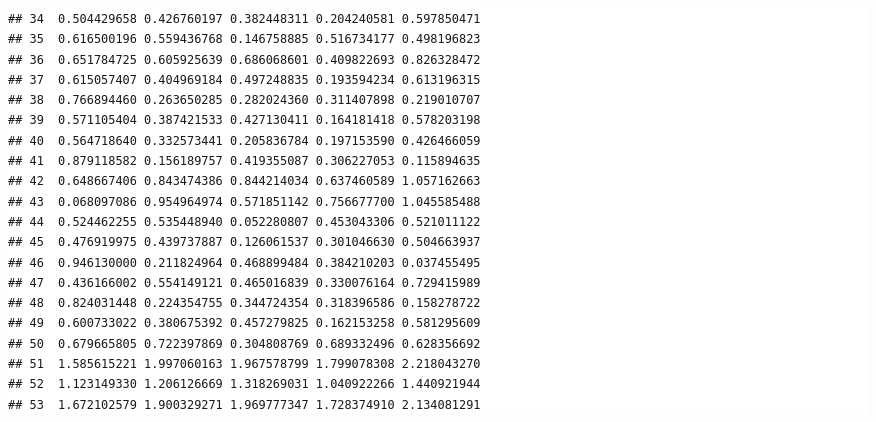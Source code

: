     ## 34  0.504429658 0.426760197 0.382448311 0.204240581 0.597850471
    ## 35  0.616500196 0.559436768 0.146758885 0.516734177 0.498196823
    ## 36  0.651784725 0.605925639 0.686068601 0.409822693 0.826328472
    ## 37  0.615057407 0.404969184 0.497248835 0.193594234 0.613196315
    ## 38  0.766894460 0.263650285 0.282024360 0.311407898 0.219010707
    ## 39  0.571105404 0.387421533 0.427130411 0.164181418 0.578203198
    ## 40  0.564718640 0.332573441 0.205836784 0.197153590 0.426466059
    ## 41  0.879118582 0.156189757 0.419355087 0.306227053 0.115894635
    ## 42  0.648667406 0.843474386 0.844214034 0.637460589 1.057162663
    ## 43  0.068097086 0.954964974 0.571851142 0.756677700 1.045585488
    ## 44  0.524462255 0.535448940 0.052280807 0.453043306 0.521011122
    ## 45  0.476919975 0.439737887 0.126061537 0.301046630 0.504663937
    ## 46  0.946130000 0.211824964 0.468899484 0.384210203 0.037455495
    ## 47  0.436166002 0.554149121 0.465016839 0.330076164 0.729415989
    ## 48  0.824031448 0.224354755 0.344724354 0.318396586 0.158278722
    ## 49  0.600733022 0.380675392 0.457279825 0.162153258 0.581295609
    ## 50  0.679665805 0.722397869 0.304808769 0.689332496 0.628356692
    ## 51  1.585615221 1.997060163 1.967578799 1.799078308 2.218043270
    ## 52  1.123149330 1.206126669 1.318269031 1.040922266 1.440921944
    ## 53  1.672102579 1.900329271 1.969777347 1.728374910 2.134081291
